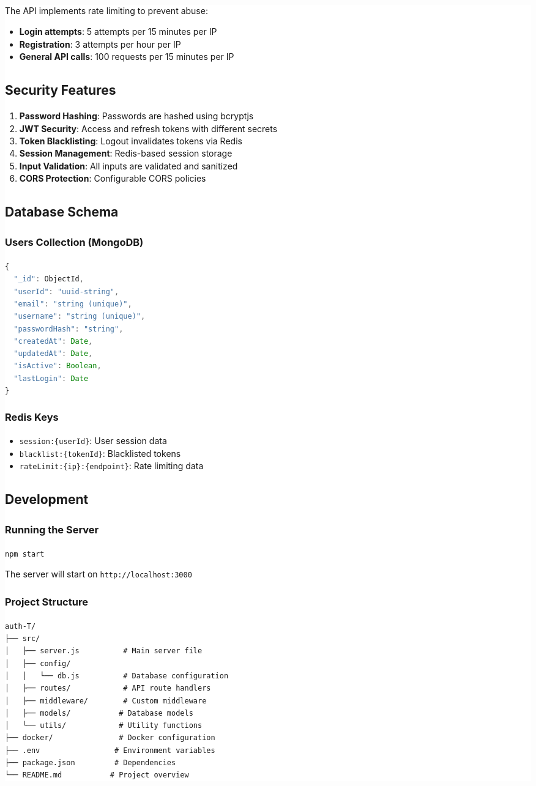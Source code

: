 The API implements rate limiting to prevent abuse:

- **Login attempts**: 5 attempts per 15 minutes per IP
- **Registration**: 3 attempts per hour per IP
- **General API calls**: 100 requests per 15 minutes per IP

## Security Features

1. **Password Hashing**: Passwords are hashed using bcryptjs
2. **JWT Security**: Access and refresh tokens with different secrets
3. **Token Blacklisting**: Logout invalidates tokens via Redis
4. **Session Management**: Redis-based session storage
5. **Input Validation**: All inputs are validated and sanitized
6. **CORS Protection**: Configurable CORS policies

## Database Schema

### Users Collection (MongoDB)

```javascript
{
  "_id": ObjectId,
  "userId": "uuid-string",
  "email": "string (unique)",
  "username": "string (unique)",
  "passwordHash": "string",
  "createdAt": Date,
  "updatedAt": Date,
  "isActive": Boolean,
  "lastLogin": Date
}
```

### Redis Keys

- `session:{userId}`: User session data
- `blacklist:{tokenId}`: Blacklisted tokens
- `rateLimit:{ip}:{endpoint}`: Rate limiting data

## Development

### Running the Server

```bash
npm start
```

The server will start on `http://localhost:3000`

### Project Structure

```
auth-T/
├── src/
│   ├── server.js          # Main server file
│   ├── config/
│   │   └── db.js          # Database configuration
│   ├── routes/            # API route handlers
│   ├── middleware/        # Custom middleware
│   ├── models/           # Database models
│   └── utils/            # Utility functions
├── docker/               # Docker configuration
├── .env                 # Environment variables
├── package.json         # Dependencies
└── README.md           # Project overview
```